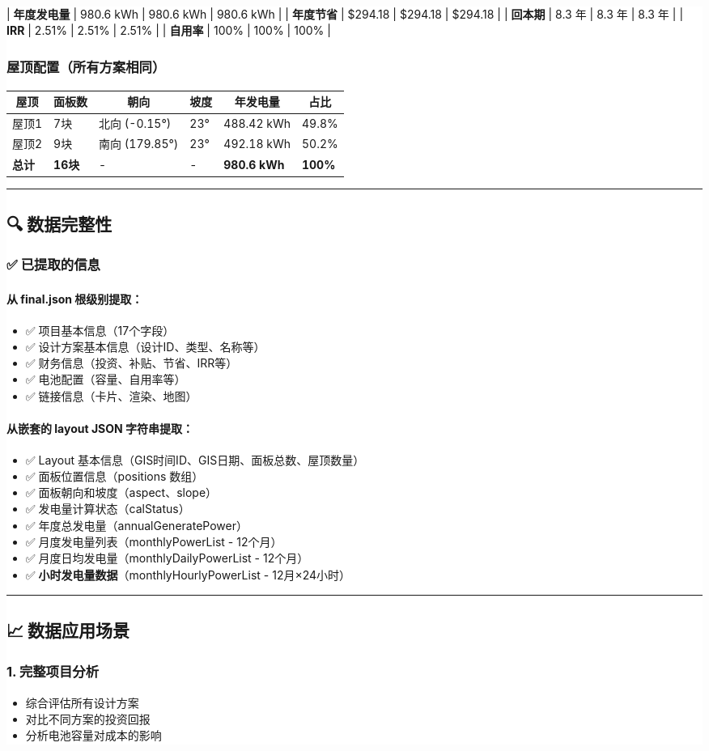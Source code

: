 | **年度发电量** | 980.6 kWh | 980.6 kWh | 980.6 kWh |
| **年度节省** | $294.18 | $294.18 | $294.18 |
| **回本期** | 8.3 年 | 8.3 年 | 8.3 年 |
| **IRR** | 2.51% | 2.51% | 2.51% |
| **自用率** | 100% | 100% | 100% |

### 屋顶配置（所有方案相同）

| 屋顶 | 面板数 | 朝向 | 坡度 | 年发电量 | 占比 |
|------|--------|------|------|----------|------|
| 屋顶1 | 7块 | 北向 (-0.15°) | 23° | 488.42 kWh | 49.8% |
| 屋顶2 | 9块 | 南向 (179.85°) | 23° | 492.18 kWh | 50.2% |
| **总计** | **16块** | - | - | **980.6 kWh** | **100%** |

---

## 🔍 数据完整性

### ✅ 已提取的信息

#### 从 final.json 根级别提取：
- ✅ 项目基本信息（17个字段）
- ✅ 设计方案基本信息（设计ID、类型、名称等）
- ✅ 财务信息（投资、补贴、节省、IRR等）
- ✅ 电池配置（容量、自用率等）
- ✅ 链接信息（卡片、渲染、地图）

#### 从嵌套的 layout JSON 字符串提取：
- ✅ Layout 基本信息（GIS时间ID、GIS日期、面板总数、屋顶数量）
- ✅ 面板位置信息（positions 数组）
- ✅ 面板朝向和坡度（aspect、slope）
- ✅ 发电量计算状态（calStatus）
- ✅ 年度总发电量（annualGeneratePower）
- ✅ 月度发电量列表（monthlyPowerList - 12个月）
- ✅ 月度日均发电量（monthlyDailyPowerList - 12个月）
- ✅ **小时发电量数据**（monthlyHourlyPowerList - 12月×24小时）

---

## 📈 数据应用场景

### 1. 完整项目分析
- 综合评估所有设计方案
- 对比不同方案的投资回报
- 分析电池容量对成本的影响
